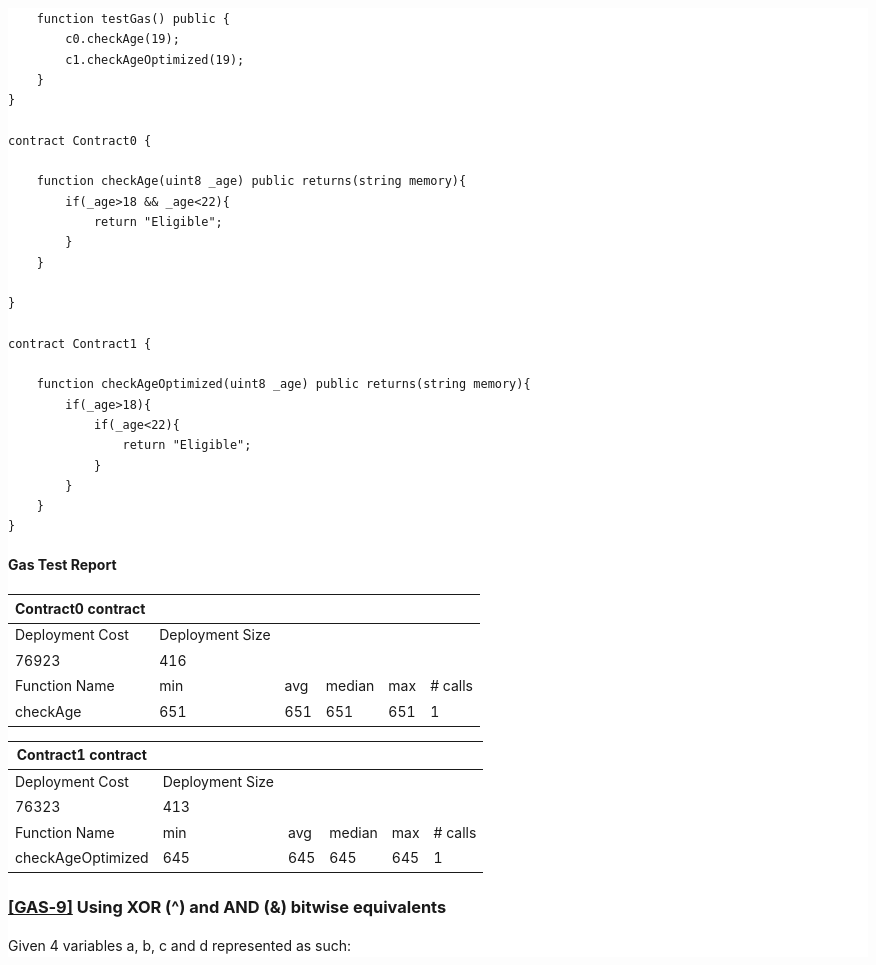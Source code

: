         function testGas() public {
            c0.checkAge(19);
            c1.checkAgeOptimized(19);
        }
    }
    
    contract Contract0 {
    
        function checkAge(uint8 _age) public returns(string memory){
            if(_age>18 && _age<22){
                return "Eligible";
            }
        }
    
    }
    
    contract Contract1 {
    
        function checkAgeOptimized(uint8 _age) public returns(string memory){
            if(_age>18){
                if(_age<22){
                    return "Eligible";
                }
            }
        }
    }

#### Gas Test Report

| Contract0 contract                        |                 |     |        |     |         |
|-------------------------------------------|-----------------|-----|--------|-----|---------|
| Deployment Cost                           | Deployment Size |     |        |     |         |
| 76923                                     | 416             |     |        |     |         |
| Function Name                             | min             | avg | median | max | # calls |
| checkAge                                  | 651             | 651 | 651    | 651 | 1       |


| Contract1 contract                        |                 |     |        |     |         |
|-------------------------------------------|-----------------|-----|--------|-----|---------|
| Deployment Cost                           | Deployment Size |     |        |     |         |
| 76323                                     | 413             |     |        |     |         |
| Function Name                             | min             | avg | median | max | # calls |
| checkAgeOptimized                         | 645             | 645 | 645    | 645 | 1       |



### <a href="#gas-summary">[GAS&#x2011;9]</a><a name="GAS&#x2011;9"> Using XOR (^) and AND (&) bitwise equivalents

Given 4 variables a, b, c and d represented as such:

